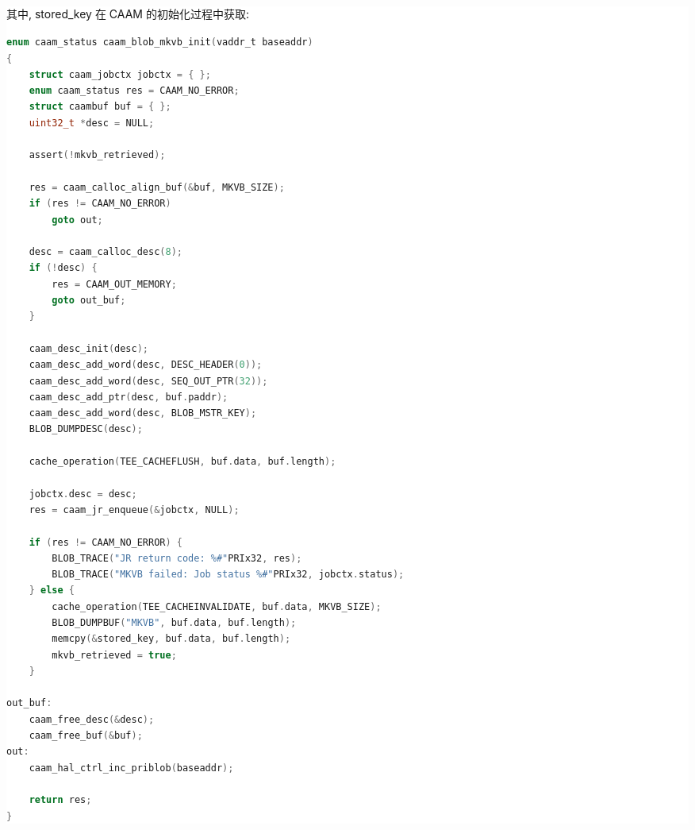 其中, stored_key 在 CAAM 的初始化过程中获取:

```C
enum caam_status caam_blob_mkvb_init(vaddr_t baseaddr)
{
	struct caam_jobctx jobctx = { };
	enum caam_status res = CAAM_NO_ERROR;
	struct caambuf buf = { };
	uint32_t *desc = NULL;

	assert(!mkvb_retrieved);

	res = caam_calloc_align_buf(&buf, MKVB_SIZE);
	if (res != CAAM_NO_ERROR)
		goto out;

	desc = caam_calloc_desc(8);
	if (!desc) {
		res = CAAM_OUT_MEMORY;
		goto out_buf;
	}

	caam_desc_init(desc);
	caam_desc_add_word(desc, DESC_HEADER(0));
	caam_desc_add_word(desc, SEQ_OUT_PTR(32));
	caam_desc_add_ptr(desc, buf.paddr);
	caam_desc_add_word(desc, BLOB_MSTR_KEY);
	BLOB_DUMPDESC(desc);

	cache_operation(TEE_CACHEFLUSH, buf.data, buf.length);

	jobctx.desc = desc;
	res = caam_jr_enqueue(&jobctx, NULL);

	if (res != CAAM_NO_ERROR) {
		BLOB_TRACE("JR return code: %#"PRIx32, res);
		BLOB_TRACE("MKVB failed: Job status %#"PRIx32, jobctx.status);
	} else {
		cache_operation(TEE_CACHEINVALIDATE, buf.data, MKVB_SIZE);
		BLOB_DUMPBUF("MKVB", buf.data, buf.length);
		memcpy(&stored_key, buf.data, buf.length);
		mkvb_retrieved = true;
	}

out_buf:
	caam_free_desc(&desc);
	caam_free_buf(&buf);
out:
	caam_hal_ctrl_inc_priblob(baseaddr);

	return res;
}
```
